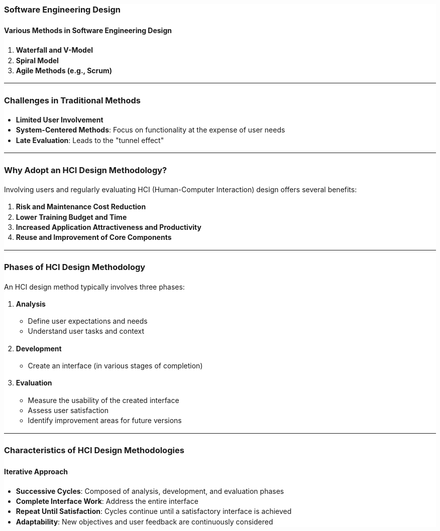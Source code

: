 ### Software Engineering Design

#### Various Methods in Software Engineering Design

1. **Waterfall and V-Model**
2. **Spiral Model**
3. **Agile Methods (e.g., Scrum)**

---

### Challenges in Traditional Methods

- **Limited User Involvement**
- **System-Centered Methods**: Focus on functionality at the expense of user needs
- **Late Evaluation**: Leads to the "tunnel effect"

---

### Why Adopt an HCI Design Methodology?

Involving users and regularly evaluating HCI (Human-Computer Interaction) design offers several benefits:

1. **Risk and Maintenance Cost Reduction**
2. **Lower Training Budget and Time**
3. **Increased Application Attractiveness and Productivity**
4. **Reuse and Improvement of Core Components**

---

### Phases of HCI Design Methodology

An HCI design method typically involves three phases:

1. **Analysis**
   - Define user expectations and needs
   - Understand user tasks and context

2. **Development**
   - Create an interface (in various stages of completion)

3. **Evaluation**
   - Measure the usability of the created interface
   - Assess user satisfaction
   - Identify improvement areas for future versions

---

### Characteristics of HCI Design Methodologies

#### Iterative Approach

- **Successive Cycles**: Composed of analysis, development, and evaluation phases
- **Complete Interface Work**: Address the entire interface
- **Repeat Until Satisfaction**: Cycles continue until a satisfactory interface is achieved
- **Adaptability**: New objectives and user feedback are continuously considered
